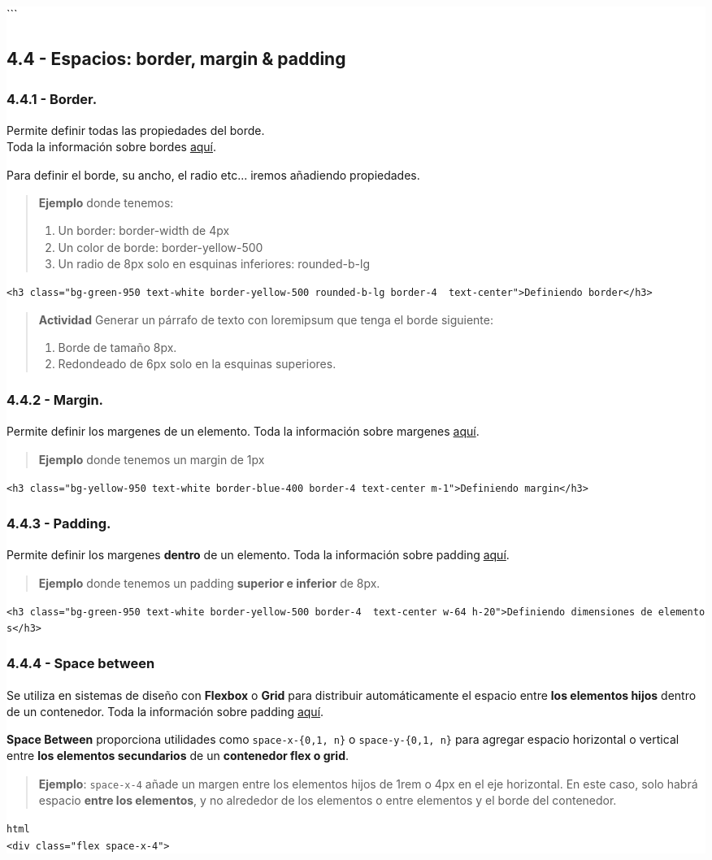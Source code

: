 <body>
    <h5 class="m-4 font-roboto text-3xl hover:font-rubik-dirt hover:w-72 hover:bg-azulpetroleo bg-verdecaqui w-52 h-20 text-yellow-400"></h5>
    <p class=" m-4 font-rubik-dirt text-3xl hover:font-roboto hover:w-52 hover:bg-verdecaqui bg-azulpetroleo text-yellow-300 w-72 h-20"></p>
</body>
</html>
```

## 4.4 - Espacios: border, margin & padding
### 4.4.1 - Border.
Permite definir todas las propiedades del borde.  
Toda la información sobre bordes <a href="https://tailwindcss.com/docs/border-radius">aquí</a>.

Para definir el borde, su ancho, el radio etc... iremos añadiendo propiedades. 

>**Ejemplo** donde tenemos:
>1. Un border: border-width de 4px
>2. Un color de borde: border-yellow-500
>3. Un radio de 8px solo en esquinas inferiores: rounded-b-lg
```
<h3 class="bg-green-950 text-white border-yellow-500 rounded-b-lg border-4  text-center">Definiendo border</h3>
```
>**Actividad**
>Generar un párrafo de texto con loremipsum que tenga el borde siguiente:
>1. Borde de tamaño 8px.
>2. Redondeado de 6px solo en la esquinas superiores. 

### 4.4.2 - Margin.
Permite definir los margenes de un elemento.
Toda la información sobre margenes <a href="https://tailwindcss.com/docs/margin#add-margin-to-a-single-side">aquí</a>.

>**Ejemplo** donde tenemos un margin de 1px
```
<h3 class="bg-yellow-950 text-white border-blue-400 border-4 text-center m-1">Definiendo margin</h3>
```

### 4.4.3 - Padding.
Permite definir los margenes **dentro** de un elemento.
Toda la información sobre padding <a href="https://tailwindcss.com/docs/padding">aquí</a>.

>**Ejemplo** donde tenemos un padding **superior e inferior** de 8px.
```
<h3 class="bg-green-950 text-white border-yellow-500 border-4  text-center w-64 h-20">Definiendo dimensiones de elementos</h3>
```

### 4.4.4 - Space between
Se utiliza en sistemas de diseño con **Flexbox** o **Grid** para distribuir automáticamente el espacio entre **los elementos hijos** dentro de un contenedor.
Toda la información sobre padding <a href="https://tailwindcss.com/docs/space">aquí</a>.

**Space Between** proporciona utilidades como `space-x-{0,1, n}` o `space-y-{0,1, n}` para agregar espacio horizontal o vertical entre **los elementos secundarios** de un **contenedor flex o grid**.

>**Ejemplo**: `space-x-4` añade un margen entre los elementos hijos de 1rem  o 4px en el eje horizontal.
>En este caso, solo habrá espacio **entre los elementos**, y no alrededor de los elementos o entre elementos y el borde del contenedor.
```
html
<div class="flex space-x-4">